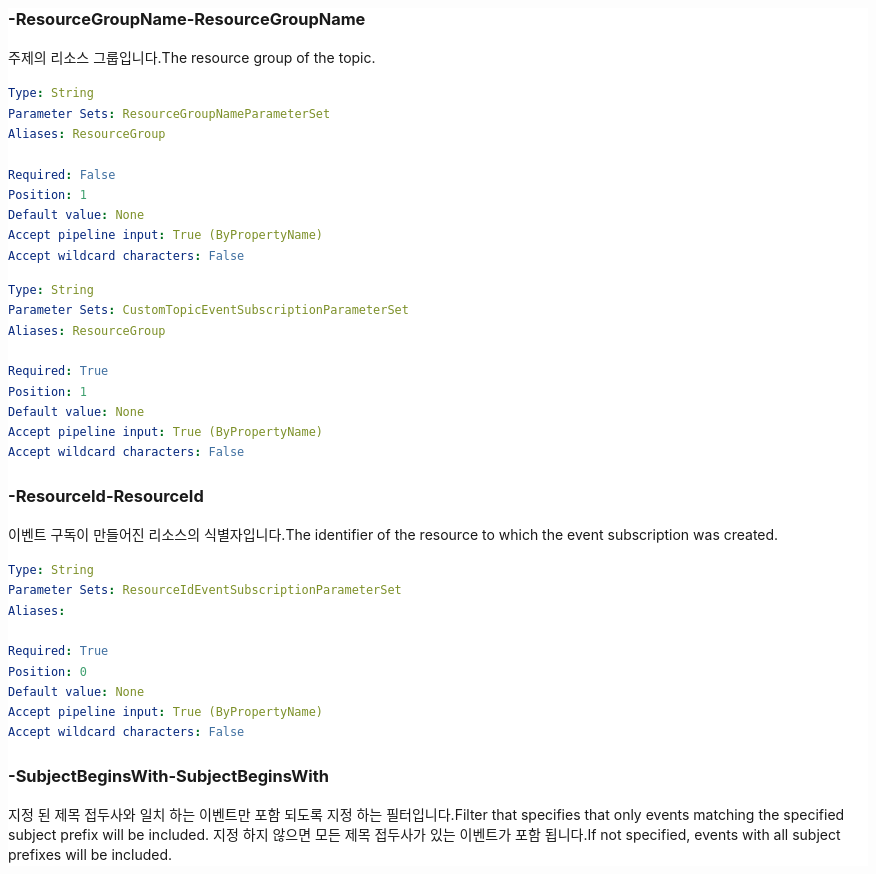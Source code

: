 ### <span data-ttu-id="9fb52-138">-ResourceGroupName</span><span class="sxs-lookup"><span data-stu-id="9fb52-138">-ResourceGroupName</span></span>
<span data-ttu-id="9fb52-139">주제의 리소스 그룹입니다.</span><span class="sxs-lookup"><span data-stu-id="9fb52-139">The resource group of the topic.</span></span>

```yaml
Type: String
Parameter Sets: ResourceGroupNameParameterSet
Aliases: ResourceGroup

Required: False
Position: 1
Default value: None
Accept pipeline input: True (ByPropertyName)
Accept wildcard characters: False
```

```yaml
Type: String
Parameter Sets: CustomTopicEventSubscriptionParameterSet
Aliases: ResourceGroup

Required: True
Position: 1
Default value: None
Accept pipeline input: True (ByPropertyName)
Accept wildcard characters: False
```

### <span data-ttu-id="9fb52-140">-ResourceId</span><span class="sxs-lookup"><span data-stu-id="9fb52-140">-ResourceId</span></span>
<span data-ttu-id="9fb52-141">이벤트 구독이 만들어진 리소스의 식별자입니다.</span><span class="sxs-lookup"><span data-stu-id="9fb52-141">The identifier of the resource to which the event subscription was created.</span></span>

```yaml
Type: String
Parameter Sets: ResourceIdEventSubscriptionParameterSet
Aliases: 

Required: True
Position: 0
Default value: None
Accept pipeline input: True (ByPropertyName)
Accept wildcard characters: False
```

### <span data-ttu-id="9fb52-142">-SubjectBeginsWith</span><span class="sxs-lookup"><span data-stu-id="9fb52-142">-SubjectBeginsWith</span></span>
<span data-ttu-id="9fb52-143">지정 된 제목 접두사와 일치 하는 이벤트만 포함 되도록 지정 하는 필터입니다.</span><span class="sxs-lookup"><span data-stu-id="9fb52-143">Filter that specifies that only events matching the specified subject prefix will be included.</span></span>
<span data-ttu-id="9fb52-144">지정 하지 않으면 모든 제목 접두사가 있는 이벤트가 포함 됩니다.</span><span class="sxs-lookup"><span data-stu-id="9fb52-144">If not specified, events with all subject prefixes will be included.</span></span>
